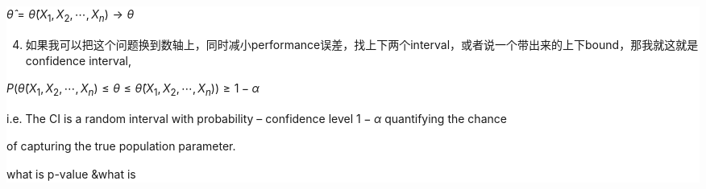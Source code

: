 $\hat{\theta}=\hat{\theta}(X_1,X_2,\cdots,X_n) \rightarrow \theta$



4) 如果我可以把这个问题换到数轴上，同时减小performance误差，找上下两个interval，或者说一个带出来的上下bound，那我就这就是confidence interval, 

$P(\hat{\theta}(X_1,X_2,\cdots,X_n)\leq   \theta    \leq \hat{\theta}(X_1,X_2,\cdots,X_n)) \geq 1-\alpha$

i.e. The CI is a random interval with probability – confidence level $1-\alpha$ quantifying the chance

of capturing the true population parameter.



what is p-value &what is 











